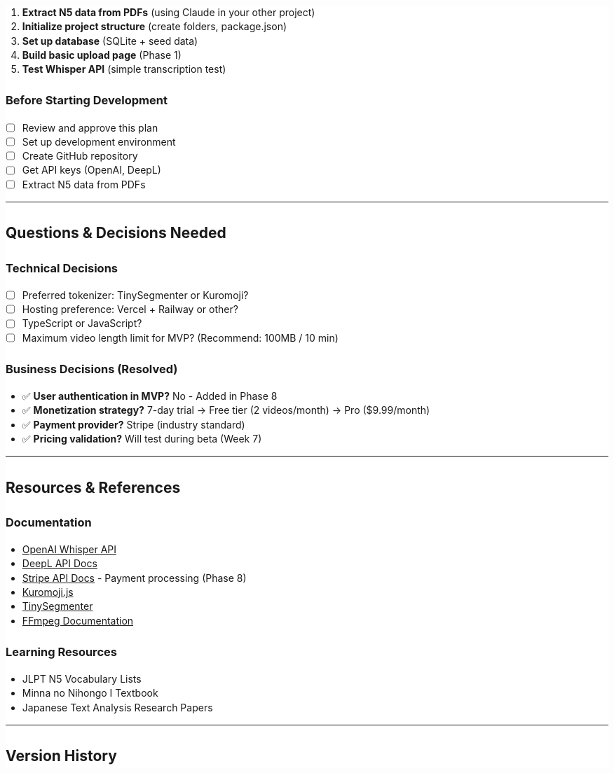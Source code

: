 1. **Extract N5 data from PDFs** (using Claude in your other project)
2. **Initialize project structure** (create folders, package.json)
3. **Set up database** (SQLite + seed data)
4. **Build basic upload page** (Phase 1)
5. **Test Whisper API** (simple transcription test)

### Before Starting Development

- [ ] Review and approve this plan
- [ ] Set up development environment
- [ ] Create GitHub repository
- [ ] Get API keys (OpenAI, DeepL)
- [ ] Extract N5 data from PDFs

---

## Questions & Decisions Needed

### Technical Decisions
- [ ] Preferred tokenizer: TinySegmenter or Kuromoji?
- [ ] Hosting preference: Vercel + Railway or other?
- [ ] TypeScript or JavaScript?
- [ ] Maximum video length limit for MVP? (Recommend: 100MB / 10 min)

### Business Decisions (Resolved)
- ✅ **User authentication in MVP?** No - Added in Phase 8
- ✅ **Monetization strategy?** 7-day trial → Free tier (2 videos/month) → Pro ($9.99/month)
- ✅ **Payment provider?** Stripe (industry standard)
- ✅ **Pricing validation?** Will test during beta (Week 7)

---

## Resources & References

### Documentation
- [OpenAI Whisper API](https://platform.openai.com/docs/guides/speech-to-text)
- [DeepL API Docs](https://www.deepl.com/docs-api)
- [Stripe API Docs](https://stripe.com/docs/api) - Payment processing (Phase 8)
- [Kuromoji.js](https://github.com/takuyaa/kuromoji.js)
- [TinySegmenter](http://chasen.org/~taku/software/TinySegmenter/)
- [FFmpeg Documentation](https://ffmpeg.org/documentation.html)

### Learning Resources
- JLPT N5 Vocabulary Lists
- Minna no Nihongo I Textbook
- Japanese Text Analysis Research Papers

---

## Version History
